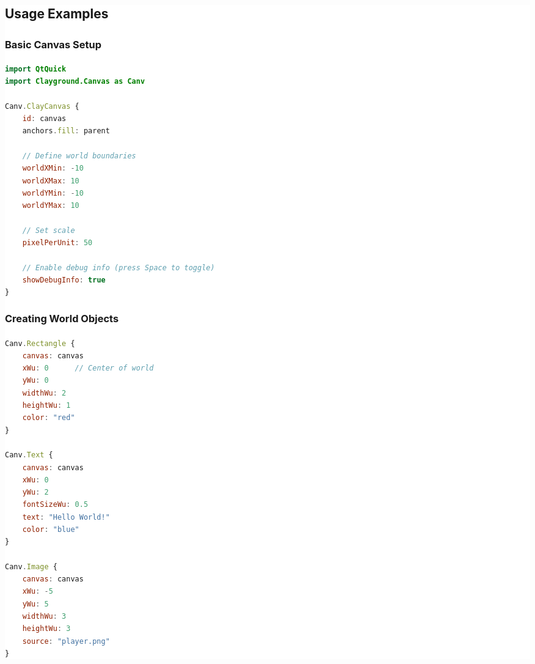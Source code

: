 ## Usage Examples

### Basic Canvas Setup

```qml
import QtQuick
import Clayground.Canvas as Canv

Canv.ClayCanvas {
    id: canvas
    anchors.fill: parent
    
    // Define world boundaries
    worldXMin: -10
    worldXMax: 10
    worldYMin: -10
    worldYMax: 10
    
    // Set scale
    pixelPerUnit: 50
    
    // Enable debug info (press Space to toggle)
    showDebugInfo: true
}
```

### Creating World Objects

```qml
Canv.Rectangle {
    canvas: canvas
    xWu: 0      // Center of world
    yWu: 0
    widthWu: 2
    heightWu: 1
    color: "red"
}

Canv.Text {
    canvas: canvas
    xWu: 0
    yWu: 2
    fontSizeWu: 0.5
    text: "Hello World!"
    color: "blue"
}

Canv.Image {
    canvas: canvas
    xWu: -5
    yWu: 5
    widthWu: 3
    heightWu: 3
    source: "player.png"
}
```
